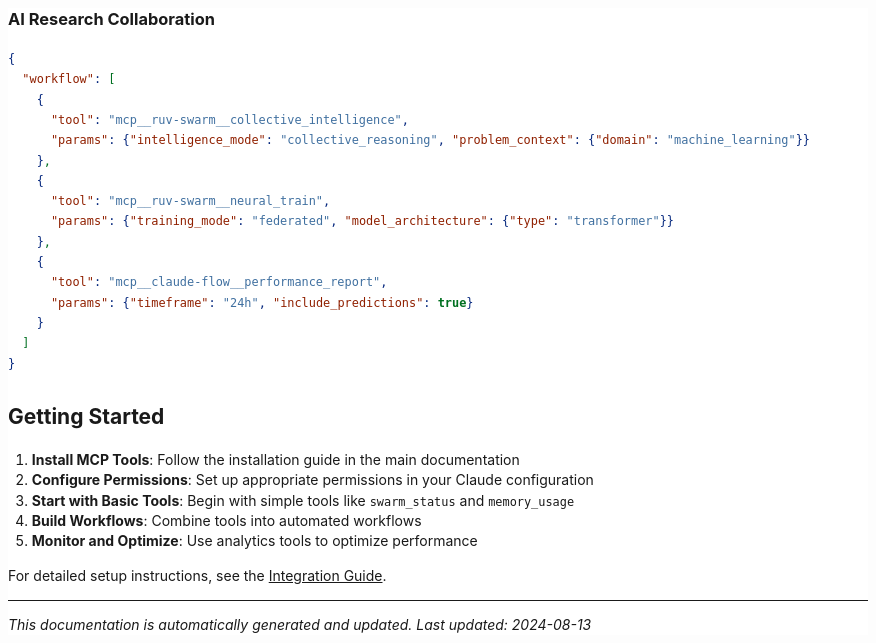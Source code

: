 ### AI Research Collaboration

```json
{
  "workflow": [
    {
      "tool": "mcp__ruv-swarm__collective_intelligence",
      "params": {"intelligence_mode": "collective_reasoning", "problem_context": {"domain": "machine_learning"}}
    },
    {
      "tool": "mcp__ruv-swarm__neural_train",
      "params": {"training_mode": "federated", "model_architecture": {"type": "transformer"}}
    },
    {
      "tool": "mcp__claude-flow__performance_report",
      "params": {"timeframe": "24h", "include_predictions": true}
    }
  ]
}
```

## Getting Started

1. **Install MCP Tools**: Follow the installation guide in the main documentation
2. **Configure Permissions**: Set up appropriate permissions in your Claude configuration
3. **Start with Basic Tools**: Begin with simple tools like `swarm_status` and `memory_usage`
4. **Build Workflows**: Combine tools into automated workflows
5. **Monitor and Optimize**: Use analytics tools to optimize performance

For detailed setup instructions, see the [Integration Guide](integration/README.md).

---

*This documentation is automatically generated and updated. Last updated: 2024-08-13*